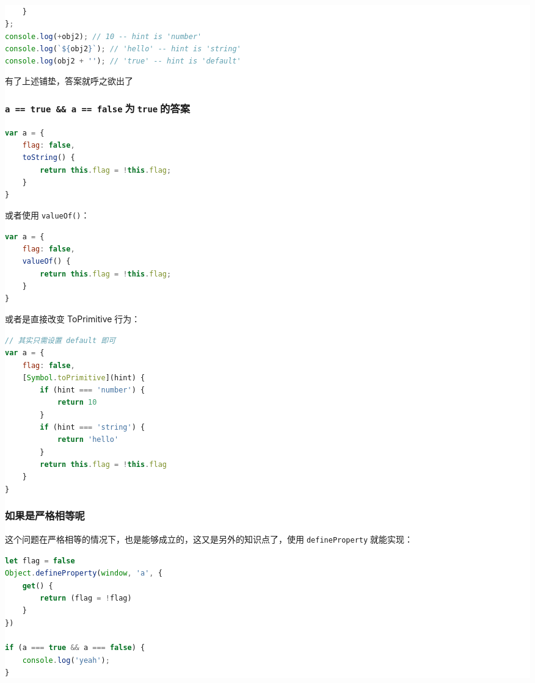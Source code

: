 ```js
    }
};
console.log(+obj2); // 10 -- hint is 'number'
console.log(`${obj2}`); // 'hello' -- hint is 'string'
console.log(obj2 + ''); // 'true' -- hint is 'default'
```

有了上述铺垫，答案就呼之欲出了

### `a == true && a == false` 为 `true` 的答案

```js
var a = {
    flag: false,
    toString() {
        return this.flag = !this.flag;
    }
}
```

或者使用 `valueOf()`：

```js
var a = {
    flag: false,
    valueOf() {
        return this.flag = !this.flag;
    }
}
```

或者是直接改变 ToPrimitive 行为：

```js
// 其实只需设置 default 即可
var a = {
    flag: false,
    [Symbol.toPrimitive](hint) {
        if (hint === 'number') {
            return 10
        }
        if (hint === 'string') {
            return 'hello'
        }
        return this.flag = !this.flag
    }
}
```

### 如果是严格相等呢

这个问题在严格相等的情况下，也是能够成立的，这又是另外的知识点了，使用 `defineProperty` 就能实现：

```js
let flag = false
Object.defineProperty(window, 'a', {
    get() {
        return (flag = !flag)
    }
})

if (a === true && a === false) {
    console.log('yeah');
}
```
